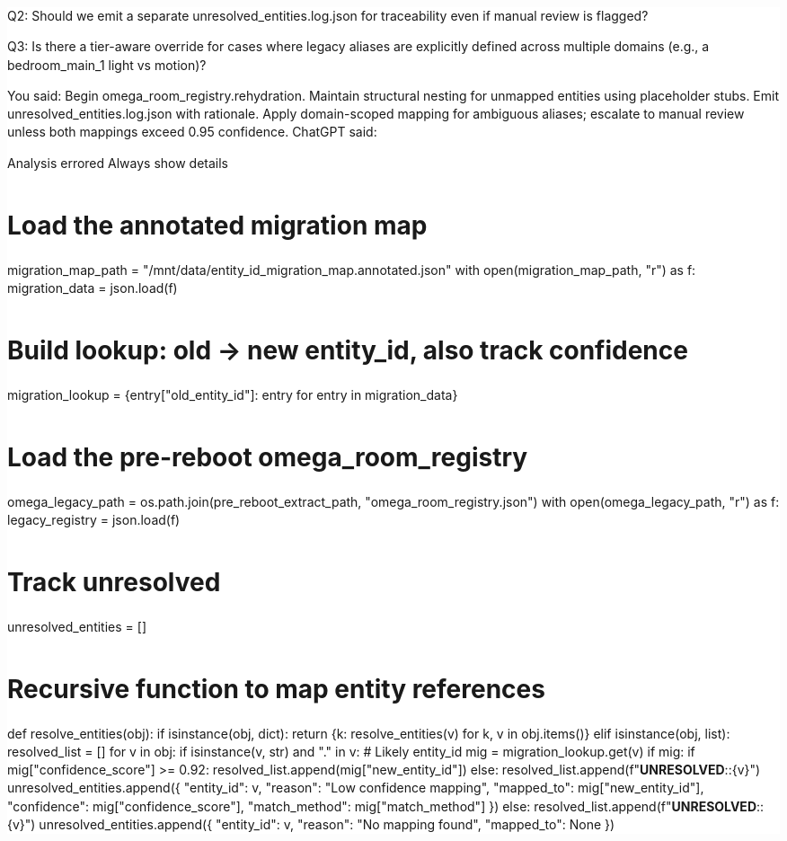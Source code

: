 Q2: Should we emit a separate unresolved_entities.log.json for traceability even if manual review is flagged?

Q3: Is there a tier-aware override for cases where legacy aliases are explicitly defined across multiple domains (e.g., a bedroom_main_1 light vs motion)?

You said:
Begin omega_room_registry.rehydration. Maintain structural nesting for unmapped entities using placeholder stubs. Emit unresolved_entities.log.json with rationale. Apply domain-scoped mapping for ambiguous aliases; escalate to manual review unless both mappings exceed 0.95 confidence.
ChatGPT said:

Analysis errored
Always show details

# Load the annotated migration map
migration_map_path = "/mnt/data/entity_id_migration_map.annotated.json"
with open(migration_map_path, "r") as f:
    migration_data = json.load(f)

# Build lookup: old → new entity_id, also track confidence
migration_lookup = {entry["old_entity_id"]: entry for entry in migration_data}

# Load the pre-reboot omega_room_registry
omega_legacy_path = os.path.join(pre_reboot_extract_path, "omega_room_registry.json")
with open(omega_legacy_path, "r") as f:
    legacy_registry = json.load(f)

# Track unresolved
unresolved_entities = []

# Recursive function to map entity references
def resolve_entities(obj):
    if isinstance(obj, dict):
        return {k: resolve_entities(v) for k, v in obj.items()}
    elif isinstance(obj, list):
        resolved_list = []
        for v in obj:
            if isinstance(v, str) and "." in v:  # Likely entity_id
                mig = migration_lookup.get(v)
                if mig:
                    if mig["confidence_score"] >= 0.92:
                        resolved_list.append(mig["new_entity_id"])
                    else:
                        resolved_list.append(f"__UNRESOLVED__::{v}")
                        unresolved_entities.append({
                            "entity_id": v,
                            "reason": "Low confidence mapping",
                            "mapped_to": mig["new_entity_id"],
                            "confidence": mig["confidence_score"],
                            "match_method": mig["match_method"]
                        })
                else:
                    resolved_list.append(f"__UNRESOLVED__::{v}")
                    unresolved_entities.append({
                        "entity_id": v,
                        "reason": "No mapping found",
                        "mapped_to": None
                    })